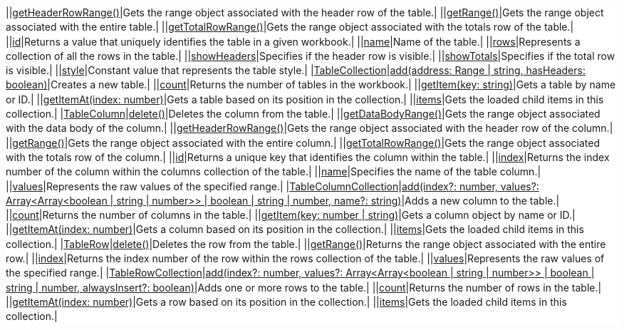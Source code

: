 ||[getHeaderRowRange()](/javascript/api/excel/excel.table#excel-excel-table-getHeaderRowRange-member(1))|Gets the range object associated with the header row of the table.|
||[getRange()](/javascript/api/excel/excel.table#excel-excel-table-getRange-member(1))|Gets the range object associated with the entire table.|
||[getTotalRowRange()](/javascript/api/excel/excel.table#excel-excel-table-getTotalRowRange-member(1))|Gets the range object associated with the totals row of the table.|
||[id](/javascript/api/excel/excel.table#excel-excel-table-id-member)|Returns a value that uniquely identifies the table in a given workbook.|
||[name](/javascript/api/excel/excel.table#excel-excel-table-name-member)|Name of the table.|
||[rows](/javascript/api/excel/excel.table#excel-excel-table-rows-member)|Represents a collection of all the rows in the table.|
||[showHeaders](/javascript/api/excel/excel.table#excel-excel-table-showHeaders-member)|Specifies if the header row is visible.|
||[showTotals](/javascript/api/excel/excel.table#excel-excel-table-showTotals-member)|Specifies if the total row is visible.|
||[style](/javascript/api/excel/excel.table#excel-excel-table-style-member)|Constant value that represents the table style.|
|[TableCollection](/javascript/api/excel/excel.tablecollection)|[add(address: Range \| string, hasHeaders: boolean)](/javascript/api/excel/excel.tablecollection#excel-excel-tablecollection-add-member(1))|Creates a new table.|
||[count](/javascript/api/excel/excel.tablecollection#excel-excel-tablecollection-count-member)|Returns the number of tables in the workbook.|
||[getItem(key: string)](/javascript/api/excel/excel.tablecollection#excel-excel-tablecollection-getItem-member(1))|Gets a table by name or ID.|
||[getItemAt(index: number)](/javascript/api/excel/excel.tablecollection#excel-excel-tablecollection-getItemAt-member(1))|Gets a table based on its position in the collection.|
||[items](/javascript/api/excel/excel.tablecollection#excel-excel-tablecollection-items-member)|Gets the loaded child items in this collection.|
|[TableColumn](/javascript/api/excel/excel.tablecolumn)|[delete()](/javascript/api/excel/excel.tablecolumn#excel-excel-tablecolumn-delete-member(1))|Deletes the column from the table.|
||[getDataBodyRange()](/javascript/api/excel/excel.tablecolumn#excel-excel-tablecolumn-getDataBodyRange-member(1))|Gets the range object associated with the data body of the column.|
||[getHeaderRowRange()](/javascript/api/excel/excel.tablecolumn#excel-excel-tablecolumn-getHeaderRowRange-member(1))|Gets the range object associated with the header row of the column.|
||[getRange()](/javascript/api/excel/excel.tablecolumn#excel-excel-tablecolumn-getRange-member(1))|Gets the range object associated with the entire column.|
||[getTotalRowRange()](/javascript/api/excel/excel.tablecolumn#excel-excel-tablecolumn-getTotalRowRange-member(1))|Gets the range object associated with the totals row of the column.|
||[id](/javascript/api/excel/excel.tablecolumn#excel-excel-tablecolumn-id-member)|Returns a unique key that identifies the column within the table.|
||[index](/javascript/api/excel/excel.tablecolumn#excel-excel-tablecolumn-index-member)|Returns the index number of the column within the columns collection of the table.|
||[name](/javascript/api/excel/excel.tablecolumn#excel-excel-tablecolumn-name-member)|Specifies the name of the table column.|
||[values](/javascript/api/excel/excel.tablecolumn#excel-excel-tablecolumn-values-member)|Represents the raw values of the specified range.|
|[TableColumnCollection](/javascript/api/excel/excel.tablecolumncollection)|[add(index?: number, values?: Array<Array<boolean \| string \| number>> \| boolean \| string \| number, name?: string)](/javascript/api/excel/excel.tablecolumncollection#excel-excel-tablecolumncollection-add-member(1))|Adds a new column to the table.|
||[count](/javascript/api/excel/excel.tablecolumncollection#excel-excel-tablecolumncollection-count-member)|Returns the number of columns in the table.|
||[getItem(key: number \| string)](/javascript/api/excel/excel.tablecolumncollection#excel-excel-tablecolumncollection-getItem-member(1))|Gets a column object by name or ID.|
||[getItemAt(index: number)](/javascript/api/excel/excel.tablecolumncollection#excel-excel-tablecolumncollection-getItemAt-member(1))|Gets a column based on its position in the collection.|
||[items](/javascript/api/excel/excel.tablecolumncollection#excel-excel-tablecolumncollection-items-member)|Gets the loaded child items in this collection.|
|[TableRow](/javascript/api/excel/excel.tablerow)|[delete()](/javascript/api/excel/excel.tablerow#excel-excel-tablerow-delete-member(1))|Deletes the row from the table.|
||[getRange()](/javascript/api/excel/excel.tablerow#excel-excel-tablerow-getRange-member(1))|Returns the range object associated with the entire row.|
||[index](/javascript/api/excel/excel.tablerow#excel-excel-tablerow-index-member)|Returns the index number of the row within the rows collection of the table.|
||[values](/javascript/api/excel/excel.tablerow#excel-excel-tablerow-values-member)|Represents the raw values of the specified range.|
|[TableRowCollection](/javascript/api/excel/excel.tablerowcollection)|[add(index?: number, values?: Array<Array<boolean \| string \| number>> \| boolean \| string \| number, alwaysInsert?: boolean)](/javascript/api/excel/excel.tablerowcollection#excel-excel-tablerowcollection-add-member(1))|Adds one or more rows to the table.|
||[count](/javascript/api/excel/excel.tablerowcollection#excel-excel-tablerowcollection-count-member)|Returns the number of rows in the table.|
||[getItemAt(index: number)](/javascript/api/excel/excel.tablerowcollection#excel-excel-tablerowcollection-getItemAt-member(1))|Gets a row based on its position in the collection.|
||[items](/javascript/api/excel/excel.tablerowcollection#excel-excel-tablerowcollection-items-member)|Gets the loaded child items in this collection.|
